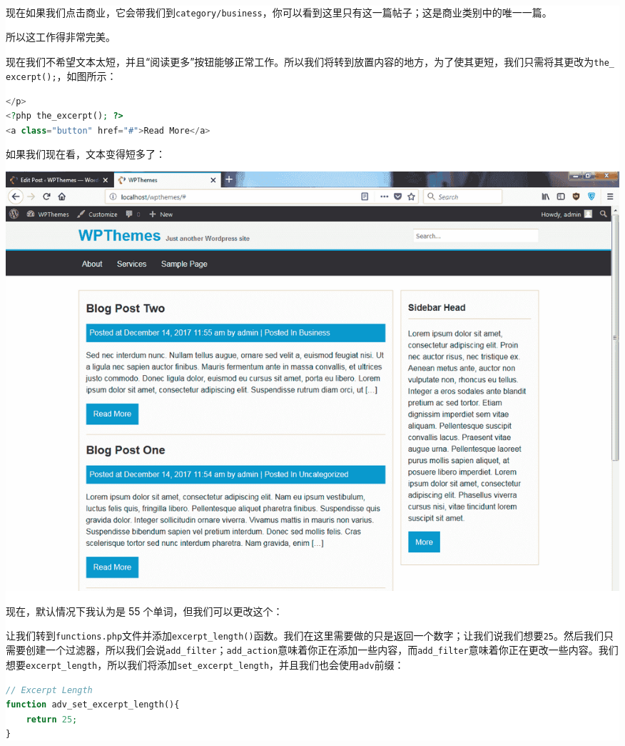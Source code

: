 现在如果我们点击商业，它会带我们到`category/business`，你可以看到这里只有这一篇帖子；这是商业类别中的唯一一篇。

所以这工作得非常完美。

现在我们不希望文本太短，并且“阅读更多”按钮能够正常工作。所以我们将转到放置内容的地方，为了使其更短，我们只需将其更改为`the_excerpt();`，如图所示：

```php
</p>
<?php the_excerpt(); ?>
<a class="button" href="#">Read More</a>
```

如果我们现在看，文本变得短多了：

![图片](img/ac759984-b982-4a99-8482-c8d5ee5aa932.png)

现在，默认情况下我认为是 55 个单词，但我们可以更改这个：

让我们转到`functions.php`文件并添加`excerpt_length()`函数。我们在这里需要做的只是返回一个数字；让我们说我们想要`25`。然后我们只需要创建一个过滤器，所以我们会说`add_filter`；`add_action`意味着你正在添加一些内容，而`add_filter`意味着你正在更改一些内容。我们想要`excerpt_length`，所以我们将添加`set_excerpt_length`，并且我们也会使用`adv`前缀：

```php
// Excerpt Length
function adv_set_excerpt_length(){
    return 25;
}
```
